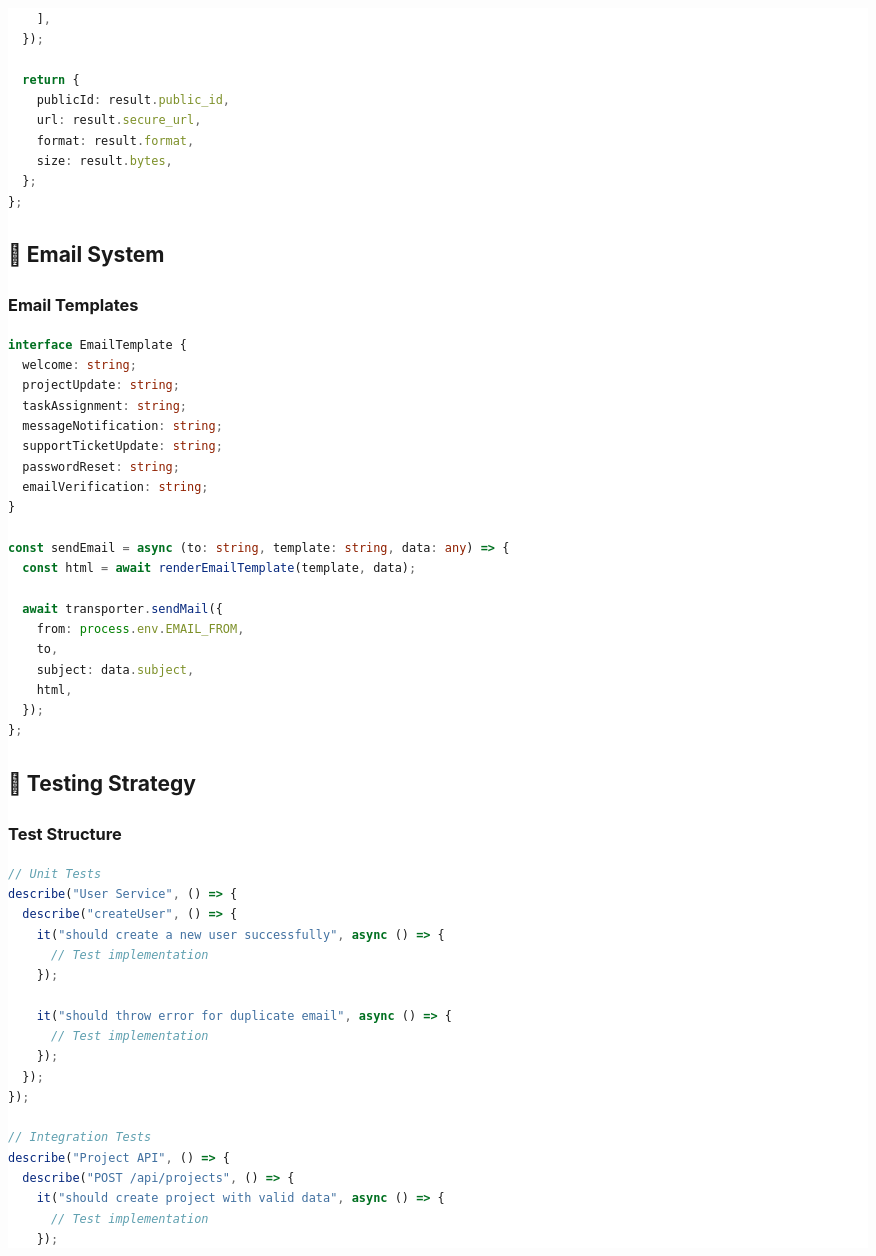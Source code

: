 ```typescript
    ],
  });

  return {
    publicId: result.public_id,
    url: result.secure_url,
    format: result.format,
    size: result.bytes,
  };
};
```

## 📧 Email System

### Email Templates

```typescript
interface EmailTemplate {
  welcome: string;
  projectUpdate: string;
  taskAssignment: string;
  messageNotification: string;
  supportTicketUpdate: string;
  passwordReset: string;
  emailVerification: string;
}

const sendEmail = async (to: string, template: string, data: any) => {
  const html = await renderEmailTemplate(template, data);

  await transporter.sendMail({
    from: process.env.EMAIL_FROM,
    to,
    subject: data.subject,
    html,
  });
};
```

## 🧪 Testing Strategy

### Test Structure

```typescript
// Unit Tests
describe("User Service", () => {
  describe("createUser", () => {
    it("should create a new user successfully", async () => {
      // Test implementation
    });

    it("should throw error for duplicate email", async () => {
      // Test implementation
    });
  });
});

// Integration Tests
describe("Project API", () => {
  describe("POST /api/projects", () => {
    it("should create project with valid data", async () => {
      // Test implementation
    });
```